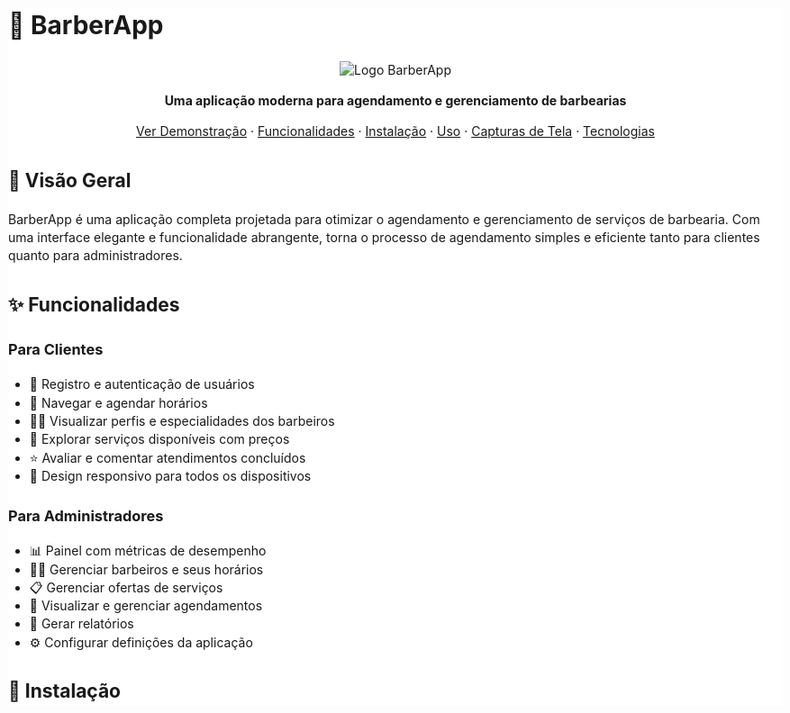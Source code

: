 # 💈 BarberApp

<div align="center">
  <img src="https://res.cloudinary.com/dmhyzqdp9/image/upload/v1744507280/baberapp_lwqbxn.png" alt="Logo BarberApp"  />
  
  <p align="center">
    <strong>Uma aplicação moderna para agendamento e gerenciamento de barbearias</strong>
  </p>
  
  <p align="center">
    <a href="#demonstração">Ver Demonstração</a>
    ·
    <a href="#funcionalidades">Funcionalidades</a>
    ·
    <a href="#instalação">Instalação</a>
    ·
    <a href="#uso">Uso</a>
    ·
    <a href="#capturas-de-tela">Capturas de Tela</a>
    ·
    <a href="#tecnologias">Tecnologias</a>
  </p>
</div>

## 🌟 Visão Geral

BarberApp é uma aplicação completa projetada para otimizar o agendamento e gerenciamento de serviços de barbearia. Com uma interface elegante e funcionalidade abrangente, torna o processo de agendamento simples e eficiente tanto para clientes quanto para administradores.

## ✨ Funcionalidades

### Para Clientes
- 👤 Registro e autenticação de usuários
- 📅 Navegar e agendar horários
- 💇‍♂️ Visualizar perfis e especialidades dos barbeiros
- 🧾 Explorar serviços disponíveis com preços
- ⭐ Avaliar e comentar atendimentos concluídos
- 📱 Design responsivo para todos os dispositivos

### Para Administradores
- 📊 Painel com métricas de desempenho
- 👨‍💼 Gerenciar barbeiros e seus horários
- 📋 Gerenciar ofertas de serviços
- 📆 Visualizar e gerenciar agendamentos
- 📝 Gerar relatórios
- ⚙️ Configurar definições da aplicação

## 🚀 Instalação
